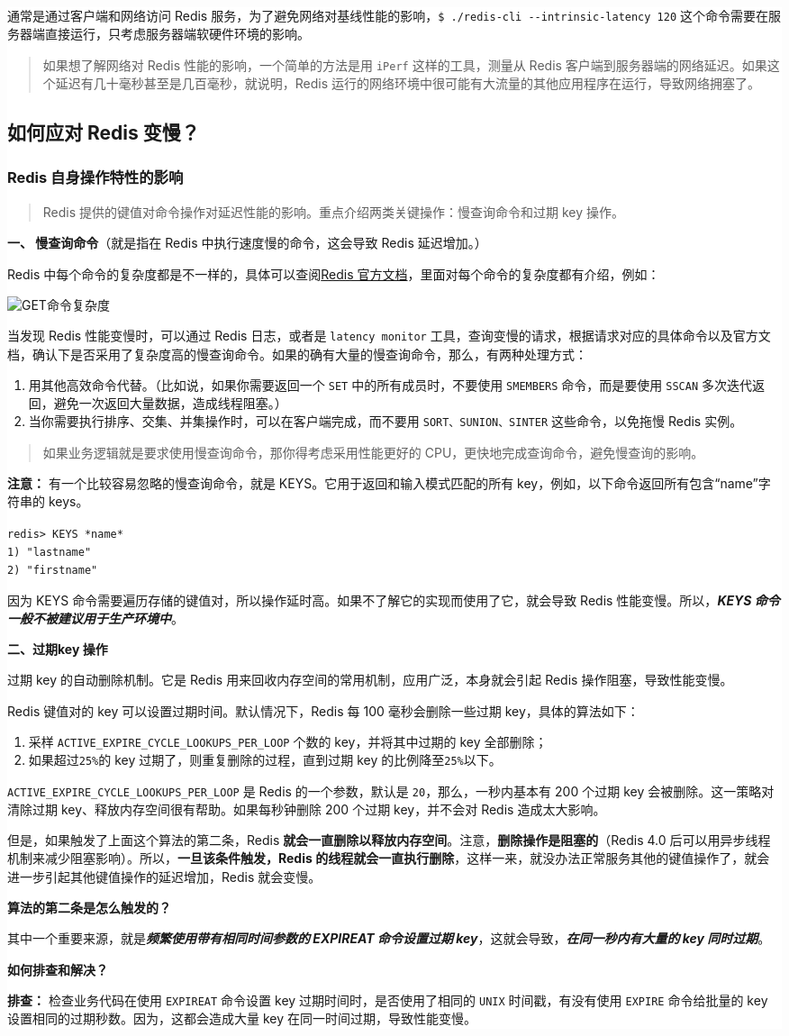 
通常是通过客户端和网络访问 Redis 服务，为了避免网络对基线性能的影响，`$ ./redis-cli --intrinsic-latency 120` 这个命令需要在服务器端直接运行，只考虑服务器端软硬件环境的影响。

>如果想了解网络对 Redis 性能的影响，一个简单的方法是用 `iPerf` 这样的工具，测量从 Redis 客户端到服务器端的网络延迟。如果这个延迟有几十毫秒甚至是几百毫秒，就说明，Redis 运行的网络环境中很可能有大流量的其他应用程序在运行，导致网络拥塞了。

## 如何应对 Redis 变慢？

### Redis 自身操作特性的影响
>Redis 提供的键值对命令操作对延迟性能的影响。重点介绍两类关键操作：慢查询命令和过期 key 操作。

**一、 慢查询命令**（就是指在 Redis 中执行速度慢的命令，这会导致 Redis 延迟增加。）

Redis 中每个命令的复杂度都是不一样的，具体可以查阅[Redis 官方文档](https://redis.io/commands/)，里面对每个命令的复杂度都有介绍，例如：

![GET命令复杂度](.pic/2023-03-19-GET%E5%91%BD%E4%BB%A4%E5%A4%8D%E6%9D%82%E5%BA%A6.png)

当发现 Redis 性能变慢时，可以通过 Redis 日志，或者是 `latency monitor` 工具，查询变慢的请求，根据请求对应的具体命令以及官方文档，确认下是否采用了复杂度高的慢查询命令。如果的确有大量的慢查询命令，那么，有两种处理方式：
1. 用其他高效命令代替。（比如说，如果你需要返回一个 `SET` 中的所有成员时，不要使用 `SMEMBERS` 命令，而是要使用 `SSCAN` 多次迭代返回，避免一次返回大量数据，造成线程阻塞。）
2. 当你需要执行排序、交集、并集操作时，可以在客户端完成，而不要用 `SORT、SUNION、SINTER` 这些命令，以免拖慢 Redis 实例。

>如果业务逻辑就是要求使用慢查询命令，那你得考虑采用性能更好的 CPU，更快地完成查询命令，避免慢查询的影响。

**注意：**
有一个比较容易忽略的慢查询命令，就是 KEYS。它用于返回和输入模式匹配的所有 key，例如，以下命令返回所有包含“name”字符串的 keys。

```
redis> KEYS *name*
1) "lastname"
2) "firstname"
```
因为 KEYS 命令需要遍历存储的键值对，所以操作延时高。如果不了解它的实现而使用了它，就会导致 Redis 性能变慢。所以，***KEYS 命令一般不被建议用于生产环境中***。

**二、过期key 操作**

过期 key 的自动删除机制。它是 Redis 用来回收内存空间的常用机制，应用广泛，本身就会引起 Redis 操作阻塞，导致性能变慢。

Redis 键值对的 key 可以设置过期时间。默认情况下，Redis 每 100 毫秒会删除一些过期 key，具体的算法如下：
1. 采样 `ACTIVE_EXPIRE_CYCLE_LOOKUPS_PER_LOOP` 个数的 key，并将其中过期的 key 全部删除；
2. 如果超过` 25% `的 key 过期了，则重复删除的过程，直到过期 key 的比例降至` 25% `以下。

`ACTIVE_EXPIRE_CYCLE_LOOKUPS_PER_LOOP` 是 Redis 的一个参数，默认是 `20`，那么，一秒内基本有 200 个过期 key 会被删除。这一策略对清除过期 key、释放内存空间很有帮助。如果每秒钟删除 200 个过期 key，并不会对 Redis 造成太大影响。

但是，如果触发了上面这个算法的第二条，Redis **就会一直删除以释放内存空间**。注意，**删除操作是阻塞的**（Redis 4.0 后可以用异步线程机制来减少阻塞影响）。所以，**一旦该条件触发，Redis 的线程就会一直执行删除**，这样一来，就没办法正常服务其他的键值操作了，就会进一步引起其他键值操作的延迟增加，Redis 就会变慢。

**算法的第二条是怎么触发的？**

其中一个重要来源，就是***频繁使用带有相同时间参数的 EXPIREAT 命令设置过期 key***，这就会导致，***在同一秒内有大量的 key 同时过期***。

**如何排查和解决？**

**排查：**
检查业务代码在使用 `EXPIREAT` 命令设置 key 过期时间时，是否使用了相同的 `UNIX` 时间戳，有没有使用 `EXPIRE` 命令给批量的 key 设置相同的过期秒数。因为，这都会造成大量 key 在同一时间过期，导致性能变慢。
